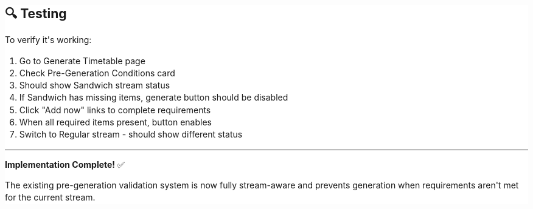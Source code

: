 
## 🔍 Testing

To verify it's working:

1. Go to Generate Timetable page
2. Check Pre-Generation Conditions card
3. Should show Sandwich stream status
4. If Sandwich has missing items, generate button should be disabled
5. Click "Add now" links to complete requirements
6. When all required items present, button enables
7. Switch to Regular stream - should show different status

---

**Implementation Complete!** ✅

The existing pre-generation validation system is now fully stream-aware and prevents generation when requirements aren't met for the current stream.



